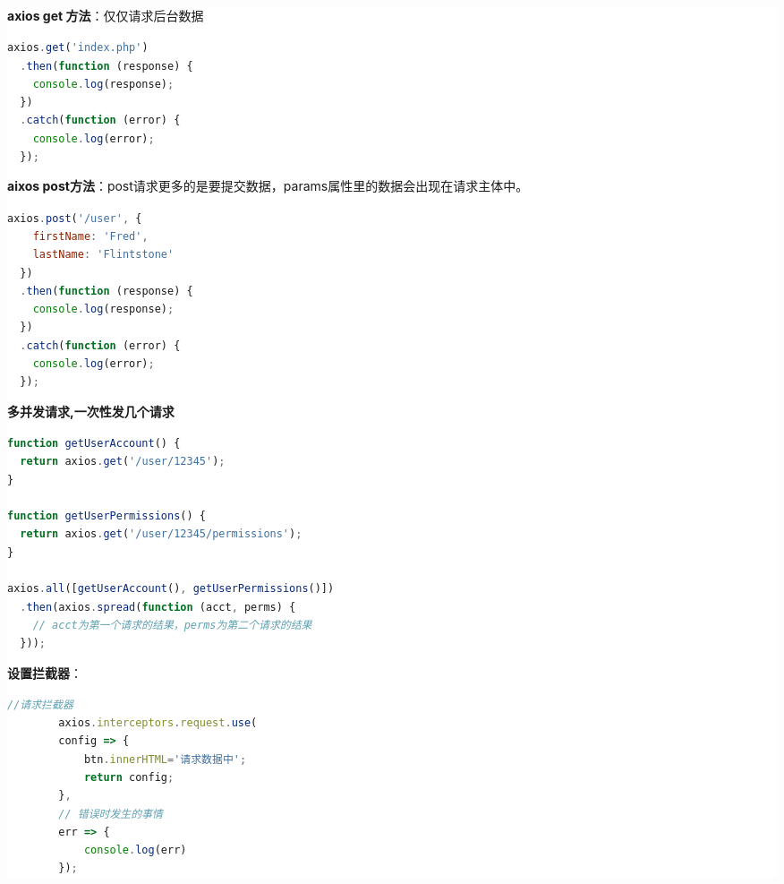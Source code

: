 **axios get 方法**：仅仅请求后台数据

```javascript
axios.get('index.php')
  .then(function (response) {
    console.log(response);
  })
  .catch(function (error) {
    console.log(error);
  });
```

**aixos post方法**：post请求更多的是要提交数据，params属性里的数据会出现在请求主体中。

```javascript
axios.post('/user', {
    firstName: 'Fred',
    lastName: 'Flintstone'
  })
  .then(function (response) {
    console.log(response);
  })
  .catch(function (error) {
    console.log(error);
  });
```

**多并发请求,一次性发几个请求**

```javascript
function getUserAccount() {
  return axios.get('/user/12345');
}

function getUserPermissions() {
  return axios.get('/user/12345/permissions');
}

axios.all([getUserAccount(), getUserPermissions()])
  .then(axios.spread(function (acct, perms) {
    // acct为第一个请求的结果，perms为第二个请求的结果
  }));
```

**设置拦截器**：

```javascript
//请求拦截器
		axios.interceptors.request.use(  
        config => {
            btn.innerHTML='请求数据中';
            return config;
        },
        // 错误时发生的事情
        err => {
            console.log(err)
        });
```


[知乎--双向绑定的原理]: https://zhuanlan.zhihu.com/p/47541415	"参考链接"